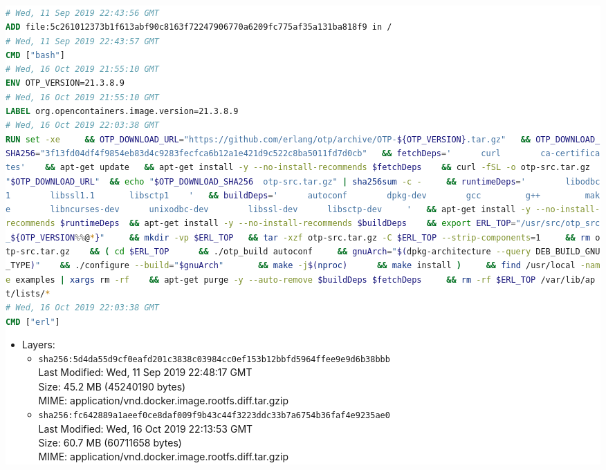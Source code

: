 ```dockerfile
# Wed, 11 Sep 2019 22:43:56 GMT
ADD file:5c261012373b1f613abf90c8163f72247906770a6209fc775af35a131ba818f9 in / 
# Wed, 11 Sep 2019 22:43:57 GMT
CMD ["bash"]
# Wed, 16 Oct 2019 21:55:10 GMT
ENV OTP_VERSION=21.3.8.9
# Wed, 16 Oct 2019 21:55:10 GMT
LABEL org.opencontainers.image.version=21.3.8.9
# Wed, 16 Oct 2019 22:03:38 GMT
RUN set -xe 	&& OTP_DOWNLOAD_URL="https://github.com/erlang/otp/archive/OTP-${OTP_VERSION}.tar.gz" 	&& OTP_DOWNLOAD_SHA256="3f13fd04df4f9854eb83d4c9283fecfca6b12a1e421d9c522c8ba5011fd7d0cb" 	&& fetchDeps=' 		curl 		ca-certificates' 	&& apt-get update 	&& apt-get install -y --no-install-recommends $fetchDeps 	&& curl -fSL -o otp-src.tar.gz "$OTP_DOWNLOAD_URL" 	&& echo "$OTP_DOWNLOAD_SHA256  otp-src.tar.gz" | sha256sum -c - 	&& runtimeDeps=' 		libodbc1 		libssl1.1 		libsctp1 	' 	&& buildDeps=' 		autoconf 		dpkg-dev 		gcc 		g++ 		make 		libncurses-dev 		unixodbc-dev 		libssl-dev 		libsctp-dev 	' 	&& apt-get install -y --no-install-recommends $runtimeDeps 	&& apt-get install -y --no-install-recommends $buildDeps 	&& export ERL_TOP="/usr/src/otp_src_${OTP_VERSION%%@*}" 	&& mkdir -vp $ERL_TOP 	&& tar -xzf otp-src.tar.gz -C $ERL_TOP --strip-components=1 	&& rm otp-src.tar.gz 	&& ( cd $ERL_TOP 	  && ./otp_build autoconf 	  && gnuArch="$(dpkg-architecture --query DEB_BUILD_GNU_TYPE)" 	  && ./configure --build="$gnuArch" 	  && make -j$(nproc) 	  && make install ) 	&& find /usr/local -name examples | xargs rm -rf 	&& apt-get purge -y --auto-remove $buildDeps $fetchDeps 	&& rm -rf $ERL_TOP /var/lib/apt/lists/*
# Wed, 16 Oct 2019 22:03:38 GMT
CMD ["erl"]
```

-	Layers:
	-	`sha256:5d4da55d9cf0eafd201c3838c03984cc0ef153b12bbfd5964ffee9e9d6b38bbb`  
		Last Modified: Wed, 11 Sep 2019 22:48:17 GMT  
		Size: 45.2 MB (45240190 bytes)  
		MIME: application/vnd.docker.image.rootfs.diff.tar.gzip
	-	`sha256:fc642889a1aeef0ce8daf009f9b43c44f3223ddc33b7a6754b36faf4e9235ae0`  
		Last Modified: Wed, 16 Oct 2019 22:13:53 GMT  
		Size: 60.7 MB (60711658 bytes)  
		MIME: application/vnd.docker.image.rootfs.diff.tar.gzip

